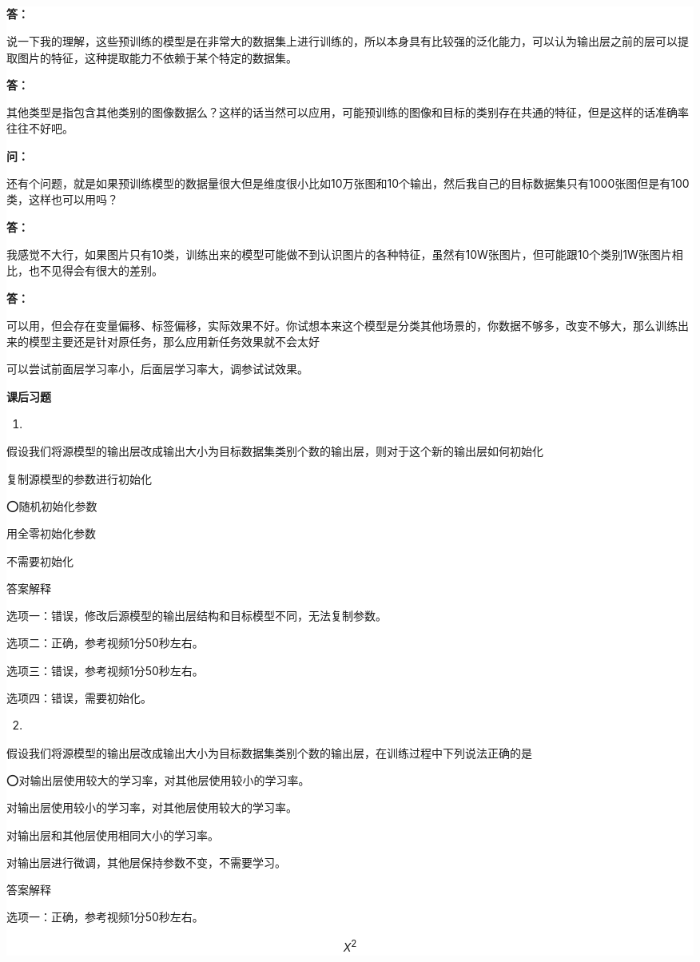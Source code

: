 **答：**

说一下我的理解，这些预训练的模型是在非常大的数据集上进行训练的，所以本身具有比较强的泛化能力，可以认为输出层之前的层可以提取图片的特征，这种提取能力不依赖于某个特定的数据集。

**答：**

其他类型是指包含其他类别的图像数据么？这样的话当然可以应用，可能预训练的图像和目标的类别存在共通的特征，但是这样的话准确率往往不好吧。

**问：**

还有个问题，就是如果预训练模型的数据量很大但是维度很小比如10万张图和10个输出，然后我自己的目标数据集只有1000张图但是有100类，这样也可以用吗？

**答：**

我感觉不大行，如果图片只有10类，训练出来的模型可能做不到认识图片的各种特征，虽然有10W张图片，但可能跟10个类别1W张图片相比，也不见得会有很大的差别。

**答：**

可以用，但会存在变量偏移、标签偏移，实际效果不好。你试想本来这个模型是分类其他场景的，你数据不够多，改变不够大，那么训练出来的模型主要还是针对原任务，那么应用新任务效果就不会太好

可以尝试前面层学习率小，后面层学习率大，调参试试效果。

**课后习题**

1.

假设我们将源模型的输出层改成输出大小为目标数据集类别个数的输出层，则对于这个新的输出层如何初始化

复制源模型的参数进行初始化

⭕随机初始化参数

用全零初始化参数

不需要初始化

答案解释

选项一：错误，修改后源模型的输出层结构和目标模型不同，无法复制参数。

选项二：正确，参考视频1分50秒左右。

选项三：错误，参考视频1分50秒左右。

选项四：错误，需要初始化。

2.

假设我们将源模型的输出层改成输出大小为目标数据集类别个数的输出层，在训练过程中下列说法正确的是

⭕对输出层使用较大的学习率，对其他层使用较小的学习率。

对输出层使用较小的学习率，对其他层使用较大的学习率。

对输出层和其他层使用相同大小的学习率。

对输出层进行微调，其他层保持参数不变，不需要学习。

答案解释

选项一：正确，参考视频1分50秒左右。

$$
    X^2
$$